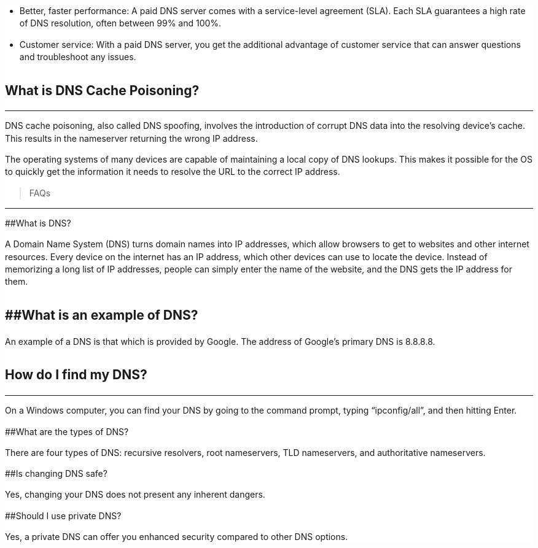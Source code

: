 
-   Better, faster performance: A paid DNS server comes with a service-level agreement (SLA). Each SLA guarantees a high 
                                rate of DNS resolution, often between 99% and 100%.

-   Customer service: With a paid DNS server, you get the additional advantage of customer service that can 
                      answer questions and troubleshoot any issues.




## What is DNS Cache Poisoning?
---
DNS cache poisoning, also called DNS spoofing, involves the introduction of corrupt DNS data into the resolving device’s cache. 
This results in the nameserver returning the wrong IP address.

The operating systems of many devices are capable of maintaining a local copy of DNS lookups. 
This makes it possible for the OS to quickly get the information it needs to resolve the URL to the correct IP address.

> FAQs
---



##What is DNS?


A Domain Name System (DNS) turns domain names into IP addresses, which allow browsers to get to websites and 
other internet resources. Every device on the internet has an IP address, which other devices can 
use to locate the device. Instead of memorizing a long list of IP addresses, people 
can simply enter the name of the website, and the DNS gets the IP address for them.





##What is an example of DNS?
---

An example of a DNS is that which is provided by Google. The address of Google’s primary DNS is 8.8.8.8.

## How do I find my DNS?
---
On a Windows computer, you can find your DNS by going to the command prompt, typing “ipconfig/all”, and then hitting Enter.

##What are the types of DNS?

There are four types of DNS: recursive resolvers, root nameservers, TLD nameservers, and authoritative nameservers.

##Is changing DNS safe?

Yes, changing your DNS does not present any inherent dangers.


##Should I use private DNS?

Yes, a private DNS can offer you enhanced security compared to other DNS options.



